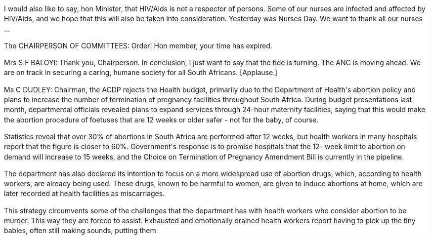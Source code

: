 I would also like to say, hon Minister, that HIV/Aids is not a respector of
persons. Some of our nurses are infected and affected by HIV/Aids, and we
hope that this will also be taken into consideration. Yesterday was Nurses
Day. We want to thank all our nurses ...

The CHAIRPERSON OF COMMITTEES: Order! Hon member, your time has expired.

Mrs S F BALOYI: Thank you, Chairperson. In conclusion, I just want to say
that the tide is turning. The ANC is moving ahead. We are on track in
securing a caring, humane society for all South Africans. [Applause.]

Ms C DUDLEY: Chairman, the ACDP rejects the Health budget, primarily due to
the Department of Health's abortion policy and plans to increase the number
of termination of pregnancy facilities throughout South Africa. During
budget presentations last month, departmental officials revealed plans to
expand services through 24-hour maternity facilities, saying that this
would make the abortion procedure of foetuses that are 12 weeks or older
safer - not for the baby, of course.

Statistics reveal that over 30% of abortions in South Africa are performed
after 12 weeks, but health workers in many hospitals report that the figure
is closer to 60%. Government's response is to promise hospitals that the 12-
week limit to abortion on demand will increase to 15 weeks, and the Choice
on Termination of Pregnancy Amendment Bill is currently in the pipeline.

The department has also declared its intention to focus on a more
widespread use of abortion drugs, which, according to health workers, are
already being used. These drugs, known to be harmful to women, are given to
induce abortions at home, which are later recorded at health facilities as
miscarriages.

This strategy circumvents some of the challenges that the department has
with health workers who consider abortion to be murder. This way they are
forced to assist. Exhausted and emotionally drained health workers report
having to pick up the tiny babies, often still making sounds, putting them
